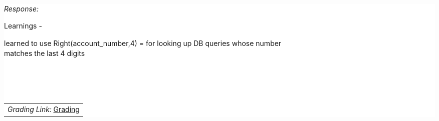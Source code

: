 <tr><td> <em>Response:</em> <p>Learnings -&nbsp;<div>learned to use Right(account_number,4) = for looking up DB queries whose number<br>matches the last 4 digits</div><div><br></div><br></p><br></td></tr>
</table></td></tr>
<table><tr><td><em>Grading Link: </em><a rel="noreferrer noopener" href="https://learn.ethereallab.app/homework/IS601-004-S23/is601-milestone-3-bank-project/grade/sg342" target="_blank">Grading</a></td></tr></table>